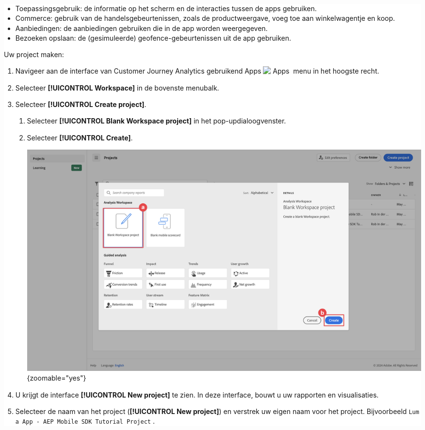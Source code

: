 - Toepassingsgebruik: de informatie op het scherm en de interacties tussen de apps gebruiken.
- Commerce: gebruik van de handelsgebeurtenissen, zoals de productweergave, voeg toe aan winkelwagentje en koop.
- Aanbiedingen: de aanbiedingen gebruiken die in de app worden weergegeven.
- Bezoeken opslaan: de (gesimuleerde) geofence-gebeurtenissen uit de app gebruiken.

Uw project maken:

1. Navigeer aan de interface van Customer Journey Analytics gebruikend Apps ![&#x200B; Apps &#x200B;](https://spectrum.adobe.com/static/icons/workflow_18/Smock_Apps_18_N.svg) menu in het hoogste recht.

1. Selecteer **[!UICONTROL Workspace]** in de bovenste menubalk.

1. Selecteer **[!UICONTROL Create project]**.

   1. Selecteer **[!UICONTROL Blank Workspace project]** in het pop-updialoogvenster.

   1. Selecteer **[!UICONTROL Create]**.

      ![&#x200B; de Projecten van CJA - 1 &#x200B;](assets/cja-projects-1.png){zoomable="yes"}

1. U krijgt de interface **[!UICONTROL New project]** te zien. In deze interface, bouwt u uw rapporten en visualisaties.

1. Selecteer de naam van het project (**[!UICONTROL New project]**) en verstrek uw eigen naam voor het project. Bijvoorbeeld `Luma App - AEP Mobile SDK Tutorial Project` .